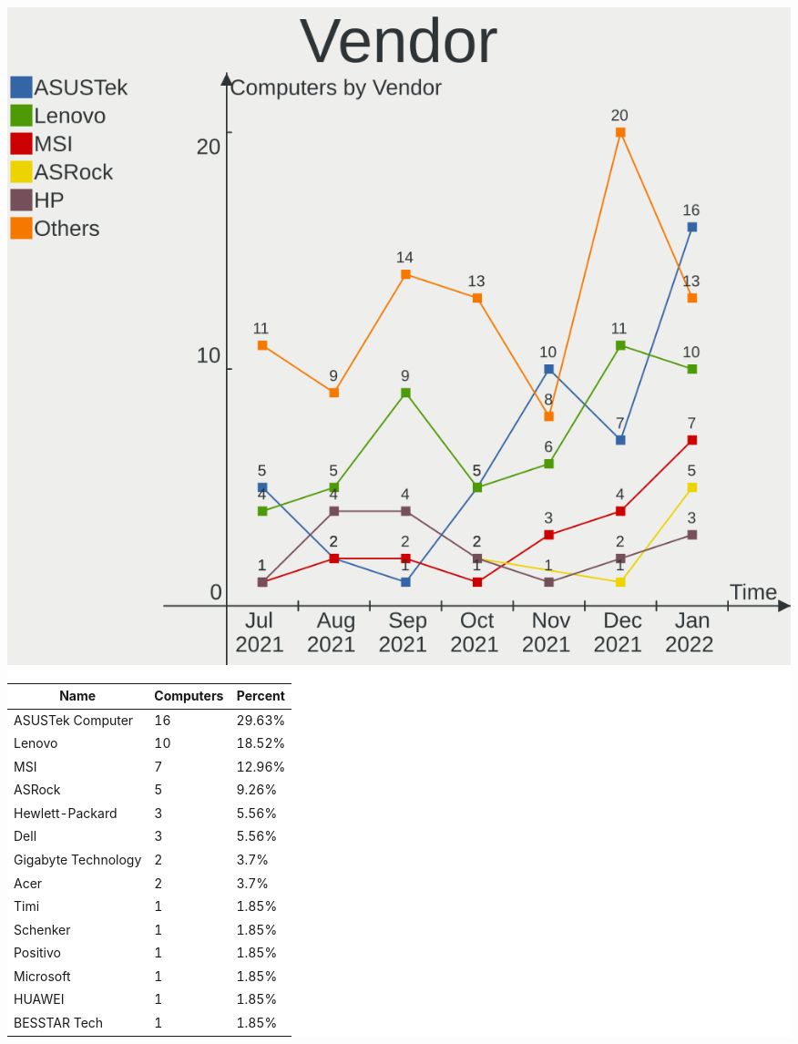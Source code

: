 ![Vendor](./images/line_chart/node_vendor.svg)

| Name                | Computers | Percent |
|---------------------|-----------|---------|
| ASUSTek Computer    | 16        | 29.63%  |
| Lenovo              | 10        | 18.52%  |
| MSI                 | 7         | 12.96%  |
| ASRock              | 5         | 9.26%   |
| Hewlett-Packard     | 3         | 5.56%   |
| Dell                | 3         | 5.56%   |
| Gigabyte Technology | 2         | 3.7%    |
| Acer                | 2         | 3.7%    |
| Timi                | 1         | 1.85%   |
| Schenker            | 1         | 1.85%   |
| Positivo            | 1         | 1.85%   |
| Microsoft           | 1         | 1.85%   |
| HUAWEI              | 1         | 1.85%   |
| BESSTAR Tech        | 1         | 1.85%   |